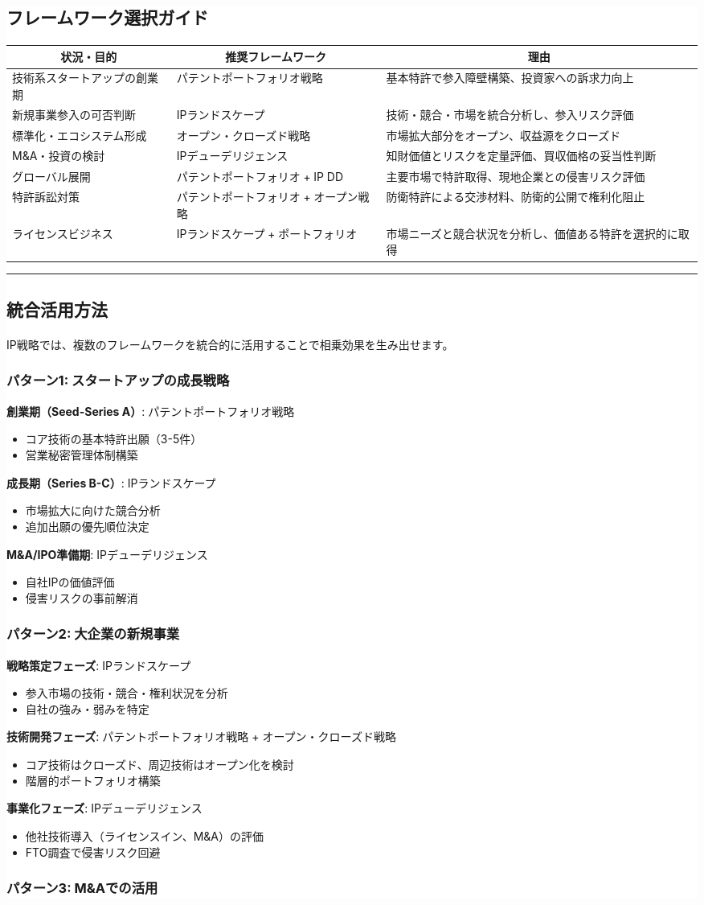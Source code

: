 ## フレームワーク選択ガイド

| 状況・目的 | 推奨フレームワーク | 理由 |
|---------|---------------|------|
| 技術系スタートアップの創業期 | パテントポートフォリオ戦略 | 基本特許で参入障壁構築、投資家への訴求力向上 |
| 新規事業参入の可否判断 | IPランドスケープ | 技術・競合・市場を統合分析し、参入リスク評価 |
| 標準化・エコシステム形成 | オープン・クローズド戦略 | 市場拡大部分をオープン、収益源をクローズド |
| M&A・投資の検討 | IPデューデリジェンス | 知財価値とリスクを定量評価、買収価格の妥当性判断 |
| グローバル展開 | パテントポートフォリオ + IP DD | 主要市場で特許取得、現地企業との侵害リスク評価 |
| 特許訴訟対策 | パテントポートフォリオ + オープン戦略 | 防衛特許による交渉材料、防衛的公開で権利化阻止 |
| ライセンスビジネス | IPランドスケープ + ポートフォリオ | 市場ニーズと競合状況を分析し、価値ある特許を選択的に取得 |

---

## 統合活用方法

IP戦略では、複数のフレームワークを統合的に活用することで相乗効果を生み出せます。

### パターン1: スタートアップの成長戦略

**創業期（Seed-Series A）**: パテントポートフォリオ戦略
- コア技術の基本特許出願（3-5件）
- 営業秘密管理体制構築

**成長期（Series B-C）**: IPランドスケープ
- 市場拡大に向けた競合分析
- 追加出願の優先順位決定

**M&A/IPO準備期**: IPデューデリジェンス
- 自社IPの価値評価
- 侵害リスクの事前解消

### パターン2: 大企業の新規事業

**戦略策定フェーズ**: IPランドスケープ
- 参入市場の技術・競合・権利状況を分析
- 自社の強み・弱みを特定

**技術開発フェーズ**: パテントポートフォリオ戦略 + オープン・クローズド戦略
- コア技術はクローズド、周辺技術はオープン化を検討
- 階層的ポートフォリオ構築

**事業化フェーズ**: IPデューデリジェンス
- 他社技術導入（ライセンスイン、M&A）の評価
- FTO調査で侵害リスク回避

### パターン3: M&Aでの活用
